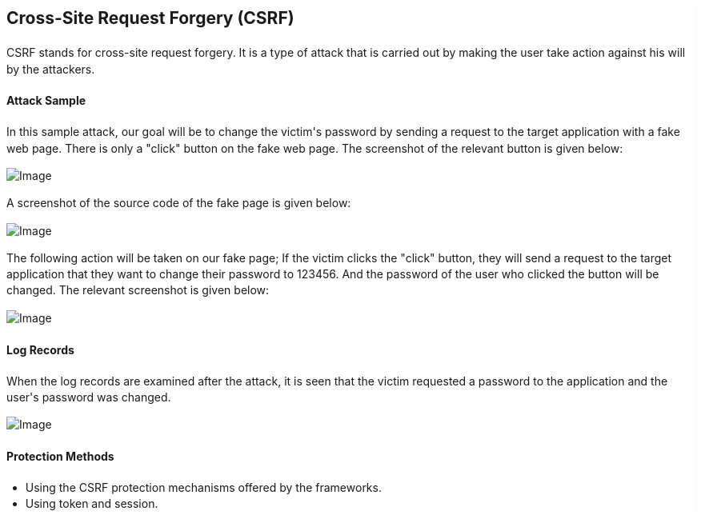## Cross-Site Request Forgery (CSRF)

CSRF stands for cross-site request forgery. It is a type of attack that is carried out by making the user take action against his will by the attackers.

#### Attack Sample

In this sample attack, our goal will be to change the victim's password by sending a request to the target application with a fake web page. There is only a "click" button on the fake web page. The screenshot of the relevant button is given below:

![Image](/img/sqli19.png)

A screenshot of the source code of the fake page is given below:

![Image](/img/sqli20.png)

The following action will be taken on our fake page; If the victim clicks the "click" button, they will send a request to the target application that they want to change their password to 123456. And the password of the user who clicked the button will be changed. The relevant screenshot is given below:

![Image](/img/sqli21.png)

#### Log Records

When the log records are examined after the attack, it is seen that the victim requested a password to the application and the user's password was changed.

![Image](/img/sqli22.png)

#### Protection Methods

- Using the CSRF protection mechanisms offered by the frameworks.
- Using token and session.




















































